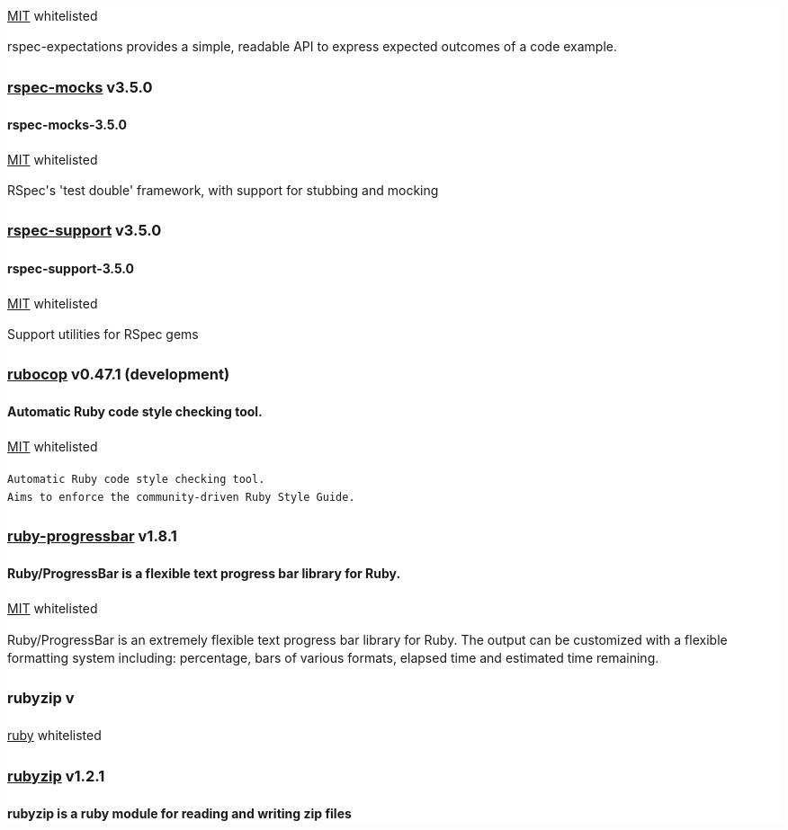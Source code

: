 <a href="http://opensource.org/licenses/mit-license">MIT</a> whitelisted

rspec-expectations provides a simple, readable API to express expected outcomes of a code example.

<a name="rspec-mocks"></a>
### <a href="https://github.com/rspec/rspec-mocks">rspec-mocks</a> v3.5.0
#### rspec-mocks-3.5.0

<a href="http://opensource.org/licenses/mit-license">MIT</a> whitelisted

RSpec's 'test double' framework, with support for stubbing and mocking

<a name="rspec-support"></a>
### <a href="https://github.com/rspec/rspec-support">rspec-support</a> v3.5.0
#### rspec-support-3.5.0

<a href="http://opensource.org/licenses/mit-license">MIT</a> whitelisted

Support utilities for RSpec gems

<a name="rubocop"></a>
### <a href="http://github.com/bbatsov/rubocop">rubocop</a> v0.47.1 (development)
#### Automatic Ruby code style checking tool.

<a href="http://opensource.org/licenses/mit-license">MIT</a> whitelisted

    Automatic Ruby code style checking tool.
    Aims to enforce the community-driven Ruby Style Guide.


<a name="ruby-progressbar"></a>
### <a href="https://github.com/jfelchner/ruby-progressbar">ruby-progressbar</a> v1.8.1
#### Ruby/ProgressBar is a flexible text progress bar library for Ruby.

<a href="http://opensource.org/licenses/mit-license">MIT</a> whitelisted

Ruby/ProgressBar is an extremely flexible text progress bar library for Ruby.
The output can be customized with a flexible formatting system including:
percentage, bars of various formats, elapsed time and estimated time remaining.


<a name="rubyzip"></a>
### rubyzip v
#### 

<a href="http://www.ruby-lang.org/en/LICENSE.txt">ruby</a> whitelisted



<a name="rubyzip"></a>
### <a href="http://github.com/rubyzip/rubyzip">rubyzip</a> v1.2.1
#### rubyzip is a ruby module for reading and writing zip files
